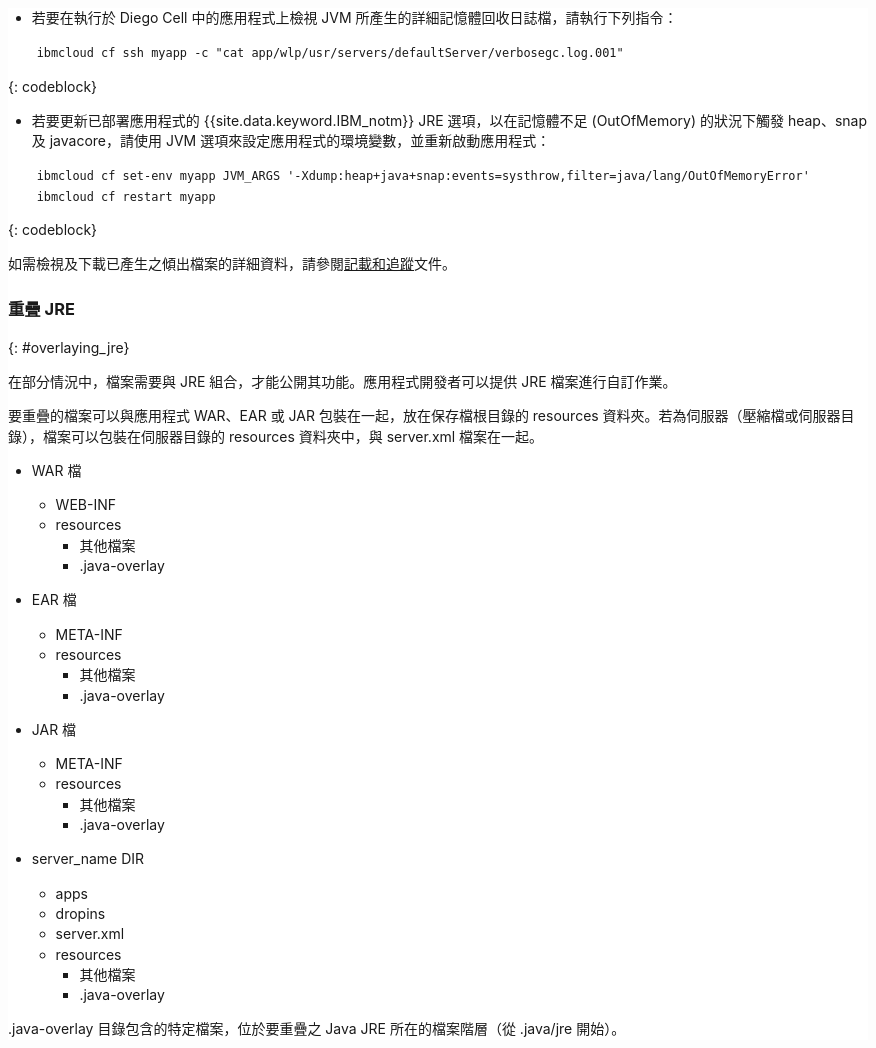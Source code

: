 * 若要在執行於 Diego Cell 中的應用程式上檢視 JVM 所產生的詳細記憶體回收日誌檔，請執行下列指令：

```
    ibmcloud cf ssh myapp -c "cat app/wlp/usr/servers/defaultServer/verbosegc.log.001"
```
{: codeblock}

* 若要更新已部署應用程式的 {{site.data.keyword.IBM_notm}} JRE 選項，以在記憶體不足 (OutOfMemory) 的狀況下觸發 heap、snap 及 javacore，請使用 JVM 選項來設定應用程式的環境變數，並重新啟動應用程式：

```
    ibmcloud cf set-env myapp JVM_ARGS '-Xdump:heap+java+snap:events=systhrow,filter=java/lang/OutOfMemoryError'
    ibmcloud cf restart myapp
```
{: codeblock}

 如需檢視及下載已產生之傾出檔案的詳細資料，請參閱[記載和追蹤](loggingAndTracing.html#download_dumps)文件。

### 重疊 JRE
{: #overlaying_jre}

在部分情況中，檔案需要與 JRE 組合，才能公開其功能。應用程式開發者可以提供 JRE 檔案進行自訂作業。

要重疊的檔案可以與應用程式 WAR、EAR 或 JAR 包裝在一起，放在保存檔根目錄的 resources 資料夾。若為伺服器（壓縮檔或伺服器目錄），檔案可以包裝在伺服器目錄的 resources 資料夾中，與 server.xml 檔案在一起。

* WAR 檔
  * WEB-INF
  * resources
    * 其他檔案
    * .java-overlay


* EAR 檔
  * META-INF
  * resources
    * 其他檔案
    * .java-overlay


* JAR 檔
  * META-INF
  * resources
    * 其他檔案
    * .java-overlay


* server_name DIR
  * apps
  * dropins
  * server.xml
  * resources
    * 其他檔案
    * .java-overlay

.java-overlay 目錄包含的特定檔案，位於要重疊之 Java JRE 所在的檔案階層（從 .java/jre 開始）。
